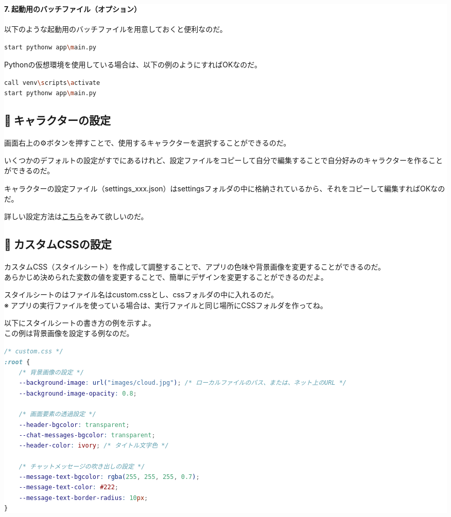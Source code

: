 #### 7. 起動用のバッチファイル（オプション）

以下のような起動用のバッチファイルを用意しておくと便利なのだ。

```bash
start pythonw app\main.py
```

Pythonの仮想環境を使用している場合は、以下の例のようにすればOKなのだ。

```bash
call venv\scripts\activate
start pythonw app\main.py
```

<div class="page" />

## 💎 キャラクターの設定

画面右上の⚙️ボタンを押すことで、使用するキャラクターを選択することができるのだ。

いくつかのデフォルトの設定がすでにあるけれど、設定ファイルをコピーして自分で編集することで自分好みのキャラクターを作ることができるのだ。

キャラクターの設定ファイル（settings_xxx.json）はsettingsフォルダの中に格納されているから、それをコピーして編集すればOKなのだ。

詳しい設定方法は[こちら](Readme_detail.md)をみて欲しいのだ。

<div class="page" />

## 💎 カスタムCSSの設定

カスタムCSS（スタイルシート）を作成して調整することで、アプリの色味や背景画像を変更することができるのだ。  
あらかじめ決められた変数の値を変更することで、簡単にデザインを変更することができるのだよ。

スタイルシートのはファイル名はcustom.cssとし、cssフォルダの中に入れるのだ。  
※ アプリの実行ファイルを使っている場合は、実行ファイルと同じ場所にCSSフォルダを作ってね。

以下にスタイルシートの書き方の例を示すよ。  
この例は背景画像を設定する例なのだ。

```css
/* custom.css */
:root {
    /* 背景画像の設定 */
    --background-image: url("images/cloud.jpg"); /* ローカルファイルのパス、または、ネット上のURL */
    --background-image-opacity: 0.8;

    /* 画面要素の透過設定 */
    --header-bgcolor: transparent;
    --chat-messages-bgcolor: transparent;
    --header-color: ivory; /* タイトル文字色 */

    /* チャットメッセージの吹き出しの設定 */
    --message-text-bgcolor: rgba(255, 255, 255, 0.7);
    --message-text-color: #222;
    --message-text-border-radius: 10px;  
}
```
